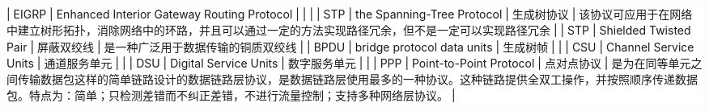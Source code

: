 | EIGRP              | Enhanced Interior Gateway Routing Protocol                     |                                     |                                                                                                                                                                                                                                                                                                                                                                                                                                                                                                                                                                                                                                                                                              |
| STP                | the Spanning-Tree Protocol                                     | 生成树协议                          | 该协议可应用于在网络中建立树形拓扑，消除网络中的环路，并且可以通过一定的方法实现路径冗余，但不是一定可以实现路径冗余                                                                                                                                                                                                                                                                                                                                                                                                                                                                                                                                                                         |
| STP                | Shielded Twisted Pair                                          | 屏蔽双绞线                          | 是一种广泛用于数据传输的铜质双绞线                                                                                                                                                                                                                                                                                                                                                                                                                                                                                                                                                                                                                                                           |
| BPDU               | bridge protocol data units                                     | 生成树帧                            |                                                                                                                                                                                                                                                                                                                                                                                                                                                                                                                                                                                                                                                                                              |
| CSU                | Channel Service Units                                          | 通道服务单元                        |                                                                                                                                                                                                                                                                                                                                                                                                                                                                                                                                                                                                                                                                                              |
| DSU                | Digital Service Units                                          | 数字服务单元                        |                                                                                                                                                                                                                                                                                                                                                                                                                                                                                                                                                                                                                                                                                              |
| PPP                | Point-to-Point Protocol                                        | 点对点协议                          | 是为在同等单元之间传输数据包这样的简单链路设计的数据链路层协议，是数据链路层使用最多的一种协议。这种链路提供全双工操作，并按照顺序传递数据包。特点为：简单；只检测差错而不纠正差错，不进行流量控制；支持多种网络层协议。                                                                                                                                                                                                                                                                                                                                                                                                                                                                     |
